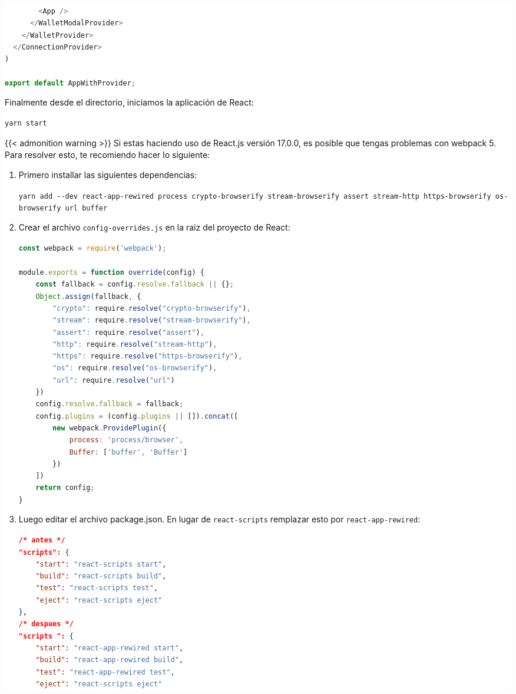 ```javascript
        <App />
      </WalletModalProvider>
    </WalletProvider>
  </ConnectionProvider>
)

export default AppWithProvider;
```

Finalmente desde el directorio, iniciamos la aplicación de React:

```shell
yarn start
```

{{< admonition warning >}}
Si estas haciendo uso de React.js versión 17.0.0, es posible que tengas problemas con webpack 5. Para resolver esto, te recomiendo hacer lo siguiente:

1. Primero installar las siguientes dependencias:
    ```shell
    yarn add --dev react-app-rewired process crypto-browserify stream-browserify assert stream-http https-browserify os-browserify url buffer
    ```
2. Crear el archivo `config-overrides.js` en la raiz del proyecto de React:
    ```javascript
    const webpack = require('webpack');

    module.exports = function override(config) {
        const fallback = config.resolve.fallback || {};
        Object.assign(fallback, {
            "crypto": require.resolve("crypto-browserify"),
            "stream": require.resolve("stream-browserify"),
            "assert": require.resolve("assert"),
            "http": require.resolve("stream-http"),
            "https": require.resolve("https-browserify"),
            "os": require.resolve("os-browserify"),
            "url": require.resolve("url")
        })
        config.resolve.fallback = fallback;
        config.plugins = (config.plugins || []).concat([
            new webpack.ProvidePlugin({
                process: 'process/browser',
                Buffer: ['buffer', 'Buffer']
            })
        ])
        return config;
    }
    ```
3. Luego editar el archivo package.json. En lugar de `react-scripts` remplazar esto por `react-app-rewired`:
   
    ```json
    /* antes */
    "scripts": {
        "start": "react-scripts start",
        "build": "react-scripts build",
        "test": "react-scripts test",
        "eject": "react-scripts eject"
    },
    /* despues */
    "scripts ": {
        "start": "react-app-rewired start",
        "build": "react-app-rewired build",
        "test": "react-app-rewired test",
        "eject": "react-scripts eject"